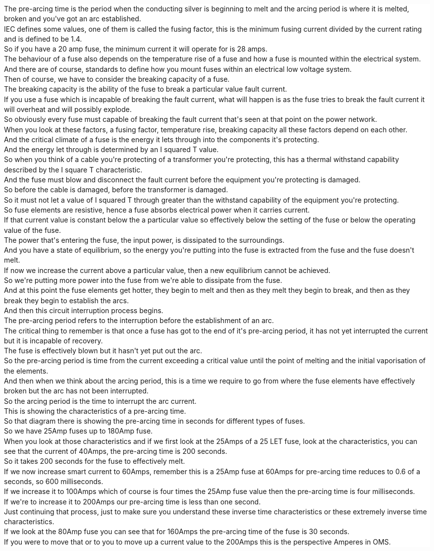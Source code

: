 The pre-arcing time is the period when the conducting silver is beginning to melt and the arcing period is where it is melted, broken and you've got an arc established.  
IEC defines some values, one of them is called the fusing factor, this is the minimum fusing current divided by the current rating and is defined to be 1.4.  
So if you have a 20 amp fuse, the minimum current it will operate for is 28 amps.  
The behaviour of a fuse also depends on the temperature rise of a fuse and how a fuse is mounted within the electrical system.  
And there are of course, standards to define how you mount fuses within an electrical low voltage system.  
Then of course, we have to consider the breaking capacity of a fuse.  
The breaking capacity is the ability of the fuse to break a particular value fault current.  
If you use a fuse which is incapable of breaking the fault current, what will happen is as the fuse tries to break the fault current it will overheat and will possibly explode.  
So obviously every fuse must capable of breaking the fault current that's seen at that point on the power network.  
When you look at these factors, a fusing factor, temperature rise, breaking capacity all these factors depend on each other.  
And the critical climate of a fuse is the energy it lets through into the components it's protecting.  
And the energy let through is determined by an I squared T value.  
So when you think of a cable you're protecting of a transformer you're protecting, this has a thermal withstand capability described by the I square T characteristic.  
And the fuse must blow and disconnect the fault current before the equipment you're protecting is damaged.  
So before the cable is damaged, before the transformer is damaged.  
So it must not let a value of I squared T through greater than the withstand capability of the equipment you're protecting.  
So fuse elements are resistive, hence a fuse absorbs electrical power when it carries current.  
If that current value is constant below the a particular value so effectively below the setting of the fuse or below the operating value of the fuse.  
The power that's entering the fuse, the input power, is dissipated to the surroundings.  
And you have a state of equilibrium, so the energy you're putting into the fuse is extracted from the fuse and the fuse doesn't melt.  
If now we increase the current above a particular value, then a new equilibrium cannot be achieved.  
So we're putting more power into the fuse from we're able to dissipate from the fuse.  
And at this point the fuse elements get hotter, they begin to melt and then as they melt they begin to break, and then as they break they begin to establish the arcs.  
And then this circuit interruption process begins.  
The pre-arcing period refers to the interruption before the establishment of an arc.  
The critical thing to remember is that once a fuse has got to the end of it's pre-arcing period, it has not yet interrupted the current but it is incapable of recovery.  
The fuse is effectively blown but it hasn't yet put out the arc.  
So the pre-arcing period is time from the current exceeding a critical value until the point of melting and the initial vaporisation of the elements.  
And then when we think about the arcing period, this is a time we require to go from where the fuse elements have effectively broken but the arc has not been interrupted.  
So the arcing period is the time to interrupt the arc current.  
This is showing the characteristics of a pre-arcing time.  
So that diagram there is showing the pre-arcing time in seconds for different types of fuses.  
So we have 25Amp fuses up to 180Amp fuse.  
When you look at those characteristics and if we first look at the 25Amps of a 25 LET fuse, look at the characteristics, you can see that the current of 40Amps, the pre-arcing time is 200 seconds.  
So it takes 200 seconds for the fuse to effectively melt.  
If we now increase smart current to 60Amps, remember this is a 25Amp fuse at 60Amps for pre-arcing time reduces to 0.6 of a seconds, so 600 milliseconds.  
If we increase it to 100Amps which of course is four times the 25Amp fuse value then the pre-arcing time is four milliseconds.  
If we're to increase it to 200Amps our pre-arcing time is less than one second.  
Just continuing that process, just to make sure you understand these inverse time characteristics or these extremely inverse time characteristics.  
If we look at the 80Amp fuse you can see that for 160Amps the pre-arcing time of the fuse is 30 seconds.  
If you were to move that or to you to move up a current value to the 200Amps this is the perspective Amperes in OMS.  